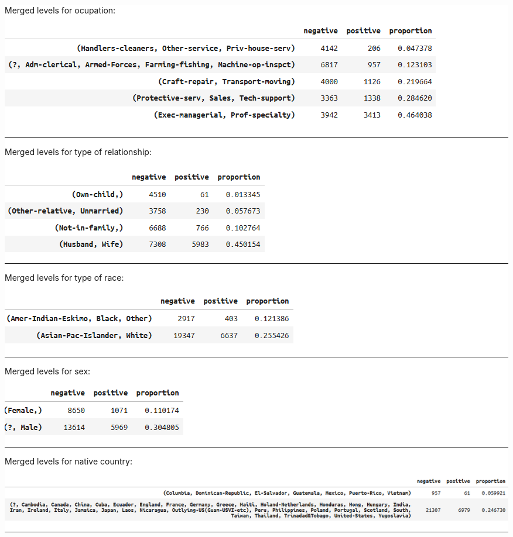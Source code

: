 Merged levels for ocupation:

![alt text](image-19.png)

---

Merged levels for type of relationship:

![alt text](image-20.png)

---

Merged levels for type of race:

![alt text](image-21.png)

---

Merged levels for sex:

![alt text](image-22.png)

---

Merged levels for native country:

![alt text](image-23.png)

---